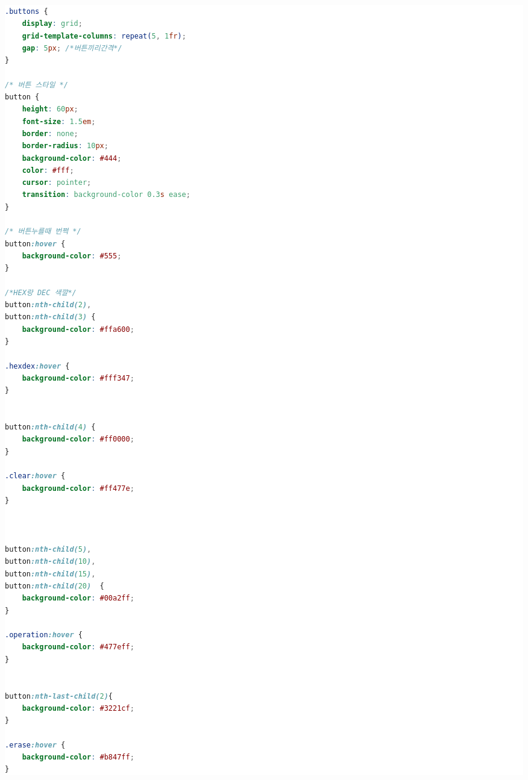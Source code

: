 ```css
.buttons {
    display: grid;
    grid-template-columns: repeat(5, 1fr);
    gap: 5px; /*버튼끼리간격*/
}

/* 버튼 스타일 */
button {
    height: 60px;
    font-size: 1.5em;
    border: none;
    border-radius: 10px;
    background-color: #444;
    color: #fff;
    cursor: pointer;
    transition: background-color 0.3s ease;
}

/* 버튼누를때 번쩍 */
button:hover {
    background-color: #555;
}

/*HEX랑 DEC 색깔*/
button:nth-child(2),
button:nth-child(3) {
    background-color: #ffa600; 
}

.hexdex:hover {
    background-color: #fff347; 
}


button:nth-child(4) {
    background-color: #ff0000; 
}

.clear:hover {
    background-color: #ff477e; 
}



button:nth-child(5),
button:nth-child(10),
button:nth-child(15),
button:nth-child(20)  {
    background-color: #00a2ff; 
}

.operation:hover {
    background-color: #477eff; 
}


button:nth-last-child(2){
    background-color: #3221cf; 
}

.erase:hover {
    background-color: #b847ff; 
}
```
